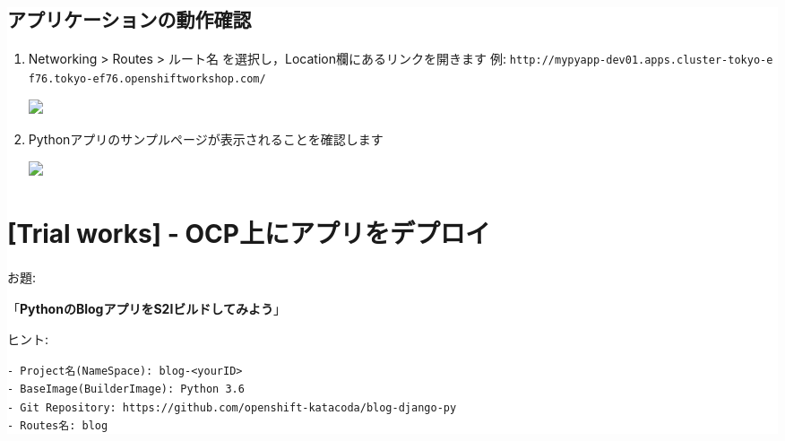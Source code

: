 ## アプリケーションの動作確認
1. Networking > Routes > ルート名 を選択し，Location欄にあるリンクを開きます
    例: `http://mypyapp-dev01.apps.cluster-tokyo-ef76.tokyo-ef76.openshiftworkshop.com/`

    ![](images/access_application.png)

2. Pythonアプリのサンプルページが表示されることを確認します

    ![](images/access_application_result.png)
 
# [Trial works] - OCP上にアプリをデプロイ
お題: 

「**PythonのBlogアプリをS2Iビルドしてみよう**」

ヒント:

```
- Project名(NameSpace): blog-<yourID>
- BaseImage(BuilderImage): Python 3.6
- Git Repository: https://github.com/openshift-katacoda/blog-django-py
- Routes名: blog
```
